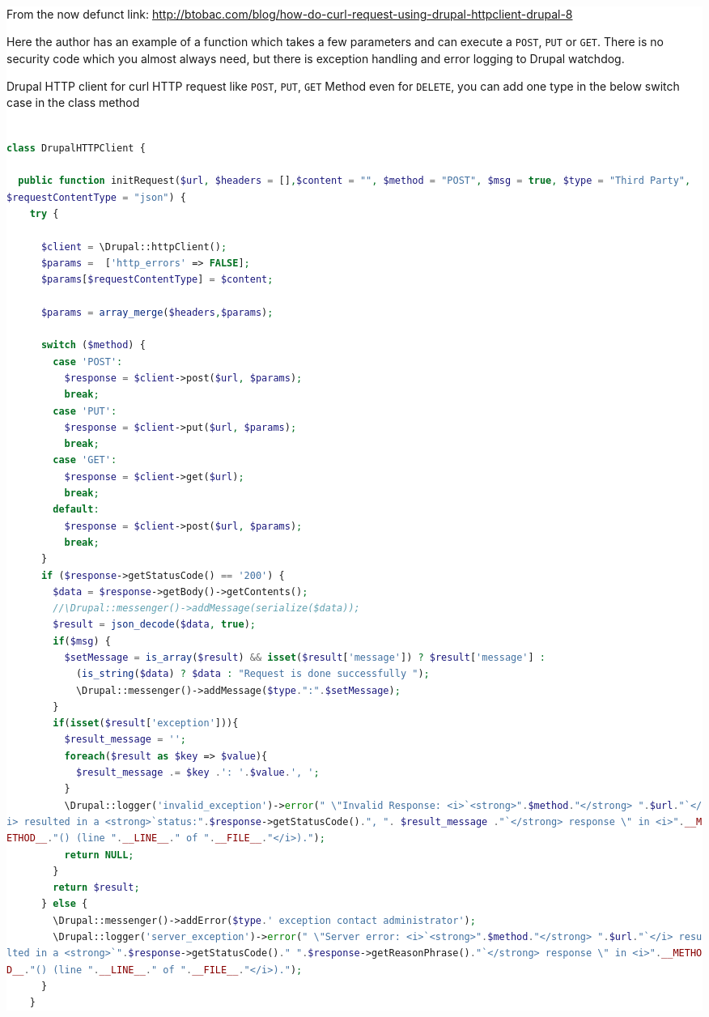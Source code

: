 From the now defunct link: <http://btobac.com/blog/how-do-curl-request-using-drupal-httpclient-drupal-8>

Here the author has an example of a function which takes a few
parameters and can execute a `POST`, `PUT` or `GET`. There is no security code which you almost always need, but there is exception handling and error logging to Drupal watchdog.

Drupal HTTP client for curl HTTP request like `POST`, `PUT`, `GET` Method even for `DELETE`, you can add one type in the below switch case in the class method

```php

class DrupalHTTPClient {

  public function initRequest($url, $headers = [],$content = "", $method = "POST", $msg = true, $type = "Third Party", $requestContentType = "json") {
    try {

      $client = \Drupal::httpClient();
      $params =  ['http_errors' => FALSE];
      $params[$requestContentType] = $content;

      $params = array_merge($headers,$params);

      switch ($method) {
        case 'POST':
          $response = $client->post($url, $params);
          break;
        case 'PUT':
          $response = $client->put($url, $params);
          break;
        case 'GET':
          $response = $client->get($url);
          break;
        default:
          $response = $client->post($url, $params);
          break;
      }
      if ($response->getStatusCode() == '200') {
        $data = $response->getBody()->getContents();
        //\Drupal::messenger()->addMessage(serialize($data));
        $result = json_decode($data, true);
        if($msg) {
          $setMessage = is_array($result) && isset($result['message']) ? $result['message'] :
            (is_string($data) ? $data : "Request is done successfully ");
            \Drupal::messenger()->addMessage($type.":".$setMessage);
        }
        if(isset($result['exception'])){
          $result_message = '';
          foreach($result as $key => $value){
            $result_message .= $key .': '.$value.', ';
          }
          \Drupal::logger('invalid_exception')->error(" \"Invalid Response: <i>`<strong>".$method."</strong> ".$url."`</i> resulted in a <strong>`status:".$response->getStatusCode().", ". $result_message ."`</strong> response \" in <i>".__METHOD__."() (line ".__LINE__." of ".__FILE__."</i>).");
          return NULL;
        }
        return $result;
      } else {
        \Drupal::messenger()->addError($type.' exception contact administrator');
        \Drupal::logger('server_exception')->error(" \"Server error: <i>`<strong>".$method."</strong> ".$url."`</i> resulted in a <strong>`".$response->getStatusCode()." ".$response->getReasonPhrase()."`</strong> response \" in <i>".__METHOD__."() (line ".__LINE__." of ".__FILE__."</i>).");
      }
    }
```